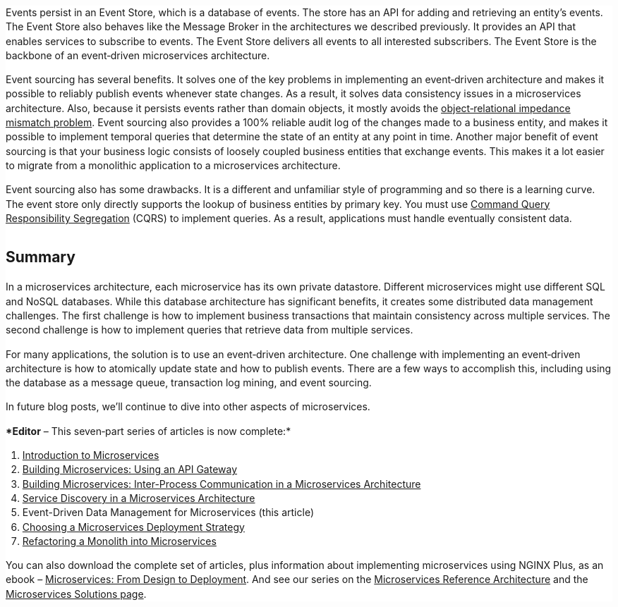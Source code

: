 Events persist in an Event Store, which is a database of events. The store has an API for adding and retrieving an entity’s events. The Event Store also behaves like the Message Broker in the architectures we described previously. It provides an API that enables services to subscribe to events. The Event Store delivers all events to all interested subscribers. The Event Store is the backbone of an event‑driven microservices architecture.

Event sourcing has several benefits. It solves one of the key problems in implementing an event‑driven architecture and makes it possible to reliably publish events whenever state changes. As a result, it solves data consistency issues in a microservices architecture. Also, because it persists events rather than domain objects, it mostly avoids the [object‑relational impedance mismatch problem](https://en.wikipedia.org/wiki/Object-relational_impedance_mismatch). Event sourcing also provides a 100% reliable audit log of the changes made to a business entity, and makes it possible to implement temporal queries that determine the state of an entity at any point in time. Another major benefit of event sourcing is that your business logic consists of loosely coupled business entities that exchange events. This makes it a lot easier to migrate from a monolithic application to a microservices architecture.

Event sourcing also has some drawbacks. It is a different and unfamiliar style of programming and so there is a learning curve. The event store only directly supports the lookup of business entities by primary key. You must use [Command Query Responsibility Segregation](https://github.com/cer/event-sourcing-examples/wiki) (CQRS) to implement queries. As a result, applications must handle eventually consistent data.

## Summary

In a microservices architecture, each microservice has its own private datastore. Different microservices might use different SQL and NoSQL databases. While this database architecture has significant benefits, it creates some distributed data management challenges. The first challenge is how to implement business transactions that maintain consistency across multiple services. The second challenge is how to implement queries that retrieve data from multiple services.

For many applications, the solution is to use an event‑driven architecture. One challenge with implementing an event‑driven architecture is how to atomically update state and how to publish events. There are a few ways to accomplish this, including using the database as a message queue, transaction log mining, and event sourcing.

In future blog posts, we’ll continue to dive into other aspects of microservices.

**\*Editor** – This seven‑part series of articles is now complete:*

1. [Introduction to Microservices](https://www.nginx.com/blog/introduction-to-microservices/)
2. [Building Microservices: Using an API Gateway](https://www.nginx.com/blog/building-microservices-using-an-api-gateway/)
3. [Building Microservices: Inter-Process Communication in a Microservices Architecture](https://www.nginx.com/blog/building-microservices-inter-process-communication/)
4. [Service Discovery in a Microservices Architecture](https://www.nginx.com/blog/service-discovery-in-a-microservices-architecture/)
5. Event-Driven Data Management for Microservices (this article)
6. [Choosing a Microservices Deployment Strategy](https://www.nginx.com/blog/deploying-microservices/)
7. [Refactoring a Monolith into Microservices](https://www.nginx.com/blog/refactoring-a-monolith-into-microservices/)

You can also download the complete set of articles, plus information about implementing microservices using NGINX Plus, as an ebook – [Microservices: From Design to Deployment](https://www.nginx.com/resources/library/designing-deploying-microservices/). And see our series on the [Microservices Reference Architecture](https://www.nginx.com/blog/introducing-the-nginx-microservices-reference-architecture/) and the [Microservices Solutions page](https://www.nginx.com/solutions/microservices/).

